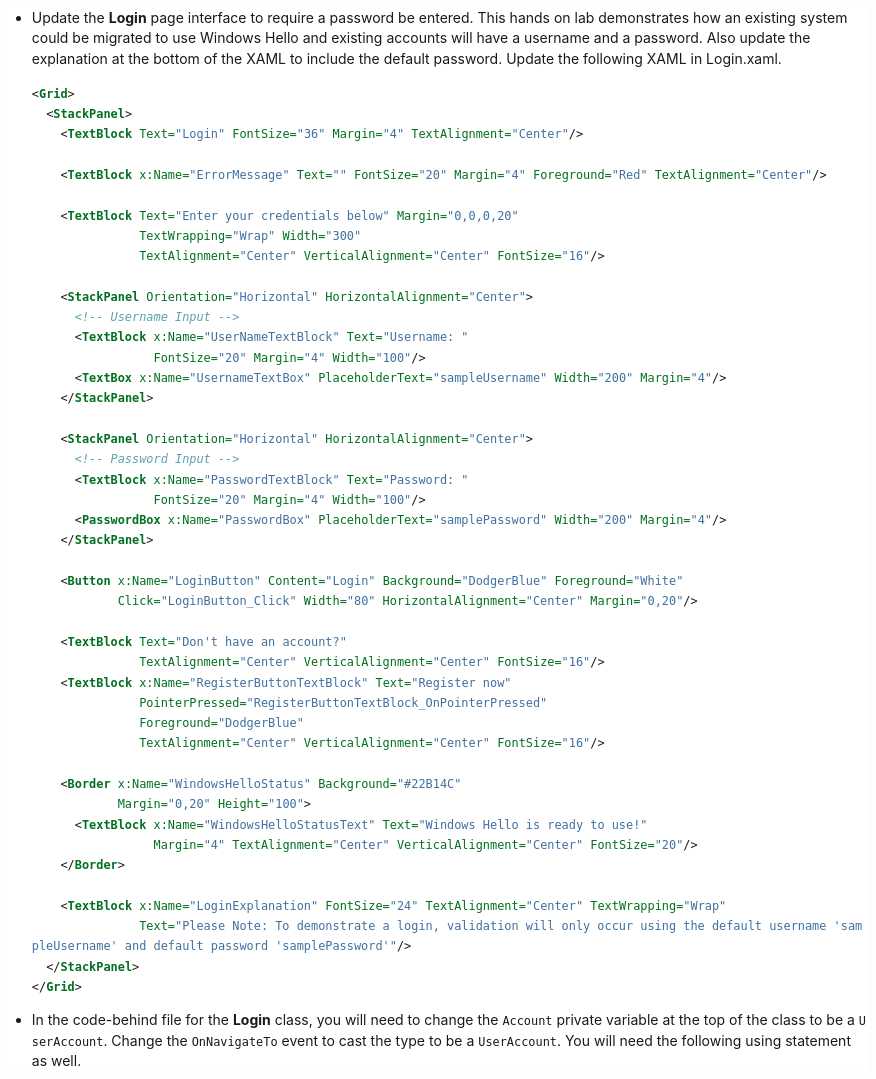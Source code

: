- Update the **Login** page interface to require a password be entered. This hands on lab demonstrates how an existing system could be migrated to use Windows Hello and existing accounts will have a username and a password. Also update the explanation at the bottom of the XAML to include the default password. Update the following XAML in Login.xaml.

    ```xml
    <Grid>
      <StackPanel>
        <TextBlock Text="Login" FontSize="36" Margin="4" TextAlignment="Center"/>

        <TextBlock x:Name="ErrorMessage" Text="" FontSize="20" Margin="4" Foreground="Red" TextAlignment="Center"/>

        <TextBlock Text="Enter your credentials below" Margin="0,0,0,20"
                   TextWrapping="Wrap" Width="300"
                   TextAlignment="Center" VerticalAlignment="Center" FontSize="16"/>

        <StackPanel Orientation="Horizontal" HorizontalAlignment="Center">
          <!-- Username Input -->
          <TextBlock x:Name="UserNameTextBlock" Text="Username: "
                     FontSize="20" Margin="4" Width="100"/>
          <TextBox x:Name="UsernameTextBox" PlaceholderText="sampleUsername" Width="200" Margin="4"/>
        </StackPanel>

        <StackPanel Orientation="Horizontal" HorizontalAlignment="Center">
          <!-- Password Input -->
          <TextBlock x:Name="PasswordTextBlock" Text="Password: "
                     FontSize="20" Margin="4" Width="100"/>
          <PasswordBox x:Name="PasswordBox" PlaceholderText="samplePassword" Width="200" Margin="4"/>
        </StackPanel>

        <Button x:Name="LoginButton" Content="Login" Background="DodgerBlue" Foreground="White"
                Click="LoginButton_Click" Width="80" HorizontalAlignment="Center" Margin="0,20"/>

        <TextBlock Text="Don't have an account?"
                   TextAlignment="Center" VerticalAlignment="Center" FontSize="16"/>
        <TextBlock x:Name="RegisterButtonTextBlock" Text="Register now"
                   PointerPressed="RegisterButtonTextBlock_OnPointerPressed"
                   Foreground="DodgerBlue"
                   TextAlignment="Center" VerticalAlignment="Center" FontSize="16"/>

        <Border x:Name="WindowsHelloStatus" Background="#22B14C"
                Margin="0,20" Height="100">
          <TextBlock x:Name="WindowsHelloStatusText" Text="Windows Hello is ready to use!"
                     Margin="4" TextAlignment="Center" VerticalAlignment="Center" FontSize="20"/>
        </Border>

        <TextBlock x:Name="LoginExplanation" FontSize="24" TextAlignment="Center" TextWrapping="Wrap" 
                   Text="Please Note: To demonstrate a login, validation will only occur using the default username 'sampleUsername' and default password 'samplePassword'"/>
      </StackPanel>
    </Grid>
    ```

- In the code-behind file for the **Login** class, you will need to change the `Account` private variable at the top of the class to be a `UserAccount`. Change the `OnNavigateTo` event to cast the type to be a `UserAccount`. You will need the following using statement as well.
